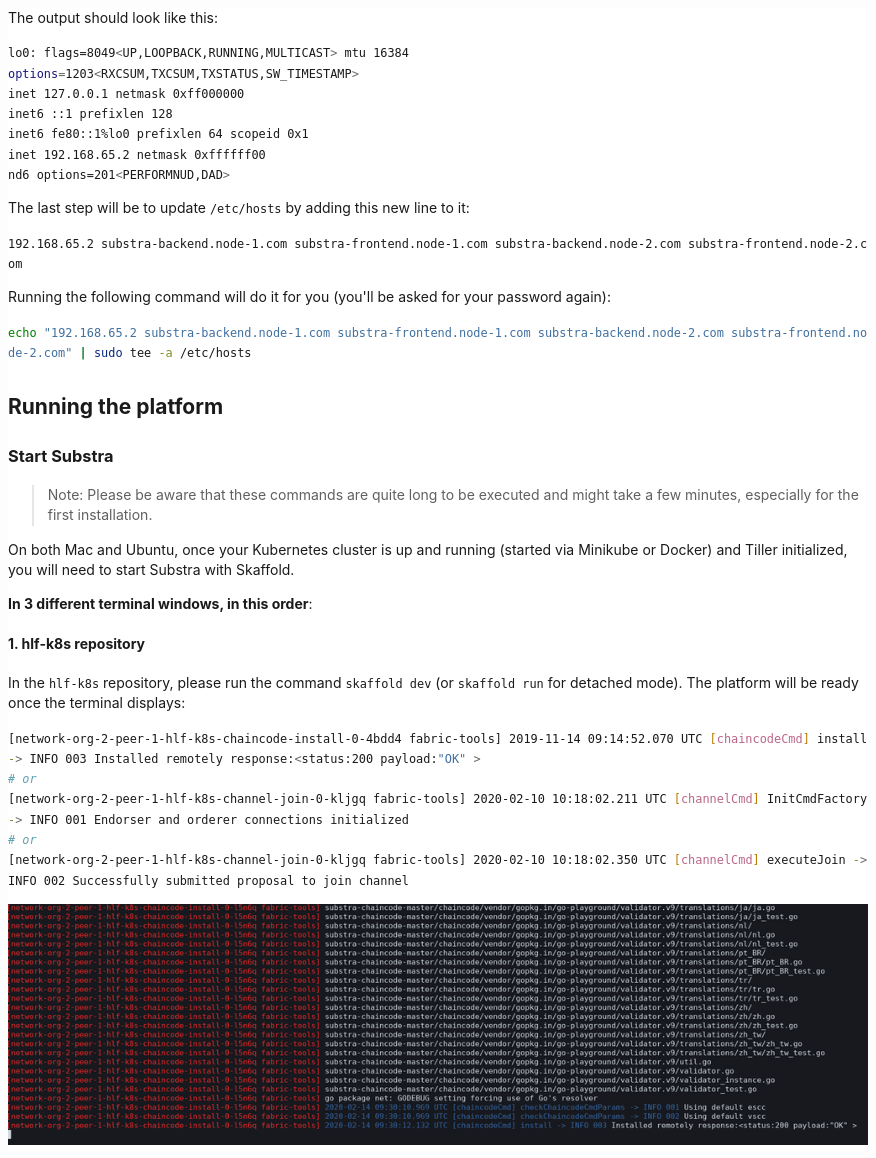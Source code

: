 The output should look like this:

```sh
lo0: flags=8049<UP,LOOPBACK,RUNNING,MULTICAST> mtu 16384
options=1203<RXCSUM,TXCSUM,TXSTATUS,SW_TIMESTAMP>
inet 127.0.0.1 netmask 0xff000000
inet6 ::1 prefixlen 128
inet6 fe80::1%lo0 prefixlen 64 scopeid 0x1
inet 192.168.65.2 netmask 0xffffff00
nd6 options=201<PERFORMNUD,DAD>
```

The last step will be to update `/etc/hosts` by adding this new line to it:

```sh
192.168.65.2 substra-backend.node-1.com substra-frontend.node-1.com substra-backend.node-2.com substra-frontend.node-2.com
```

Running the following command will do it for you (you'll be asked for your password again):

```sh
echo "192.168.65.2 substra-backend.node-1.com substra-frontend.node-1.com substra-backend.node-2.com substra-frontend.node-2.com" | sudo tee -a /etc/hosts
```

## Running the platform

### Start Substra

> Note: Please be aware that these commands are quite long to be executed and might take a few minutes, especially for the first installation.

On both Mac and Ubuntu, once your Kubernetes cluster is up and running (started via Minikube or Docker) and Tiller initialized, you will need to start Substra with Skaffold.

**In 3 different terminal windows, in this order**:

#### 1. hlf-k8s repository

In the `hlf-k8s` repository, please run the command `skaffold dev` (or `skaffold run` for detached mode). The platform will be ready once the terminal displays:

```sh
[network-org-2-peer-1-hlf-k8s-chaincode-install-0-4bdd4 fabric-tools] 2019-11-14 09:14:52.070 UTC [chaincodeCmd] install -> INFO 003 Installed remotely response:<status:200 payload:"OK" >
# or
[network-org-2-peer-1-hlf-k8s-channel-join-0-kljgq fabric-tools] 2020-02-10 10:18:02.211 UTC [channelCmd] InitCmdFactory -> INFO 001 Endorser and orderer connections initialized
# or
[network-org-2-peer-1-hlf-k8s-channel-join-0-kljgq fabric-tools] 2020-02-10 10:18:02.350 UTC [channelCmd] executeJoin -> INFO 002 Successfully submitted proposal to join channel
```

![status:200 payload:"OK"](../../img/start_hlf-k8s.png "status:200 payload:'OK'")
